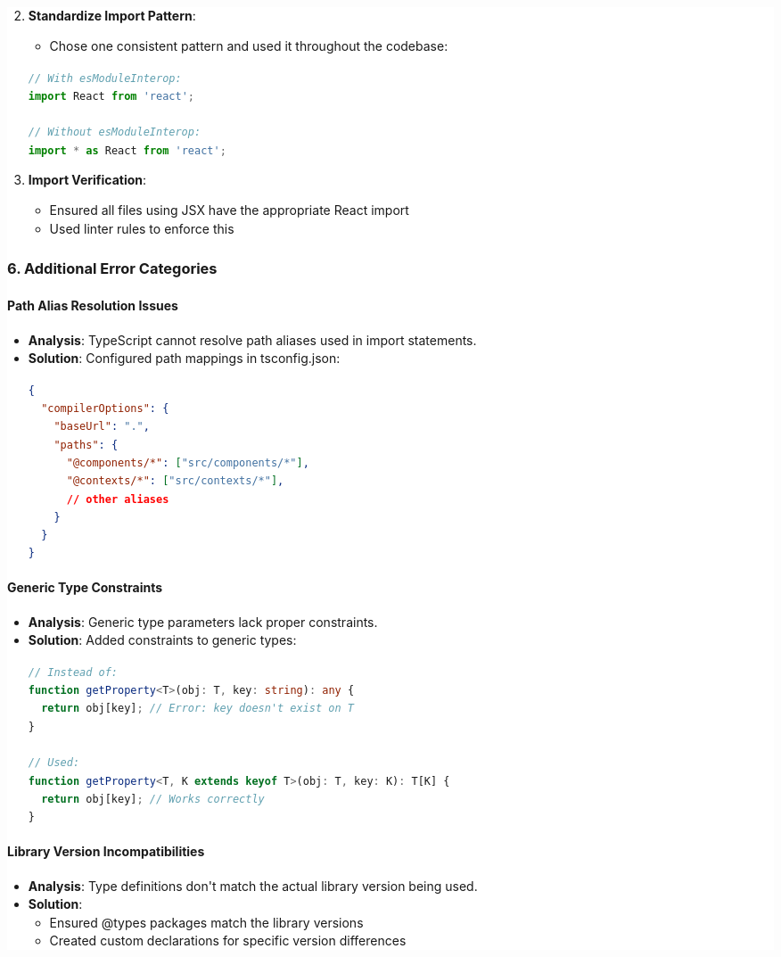 2. **Standardize Import Pattern**:
   - Chose one consistent pattern and used it throughout the codebase:
   ```typescript
   // With esModuleInterop:
   import React from 'react';
   
   // Without esModuleInterop:
   import * as React from 'react';
   ```

3. **Import Verification**:
   - Ensured all files using JSX have the appropriate React import
   - Used linter rules to enforce this

### 6. Additional Error Categories

#### Path Alias Resolution Issues
- **Analysis**: TypeScript cannot resolve path aliases used in import statements.
- **Solution**: Configured path mappings in tsconfig.json:
  ```json
  {
    "compilerOptions": {
      "baseUrl": ".",
      "paths": {
        "@components/*": ["src/components/*"],
        "@contexts/*": ["src/contexts/*"],
        // other aliases
      }
    }
  }
  ```

#### Generic Type Constraints
- **Analysis**: Generic type parameters lack proper constraints.
- **Solution**: Added constraints to generic types:
  ```typescript
  // Instead of:
  function getProperty<T>(obj: T, key: string): any {
    return obj[key]; // Error: key doesn't exist on T
  }
  
  // Used:
  function getProperty<T, K extends keyof T>(obj: T, key: K): T[K] {
    return obj[key]; // Works correctly
  }
  ```

#### Library Version Incompatibilities
- **Analysis**: Type definitions don't match the actual library version being used.
- **Solution**: 
  - Ensured @types packages match the library versions
  - Created custom declarations for specific version differences
